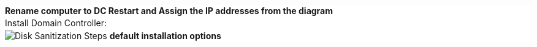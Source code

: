 <b>Rename computer to DC Restart and Assign the IP addresses from the diagram </b>
<br />
Install Domain Controller:  <br/>
<img src="https://i.imgur.com/KsWWzYT.jpg" height="80%" width="80%" alt="Disk Sanitization Steps"/>
</b>
<b>default installation options </b>
</p>

<!--
 ```diff
- text in red
+ text in green
! text in orange
# text in gray
@@ text in purple (and bold)@@
```
--!>
